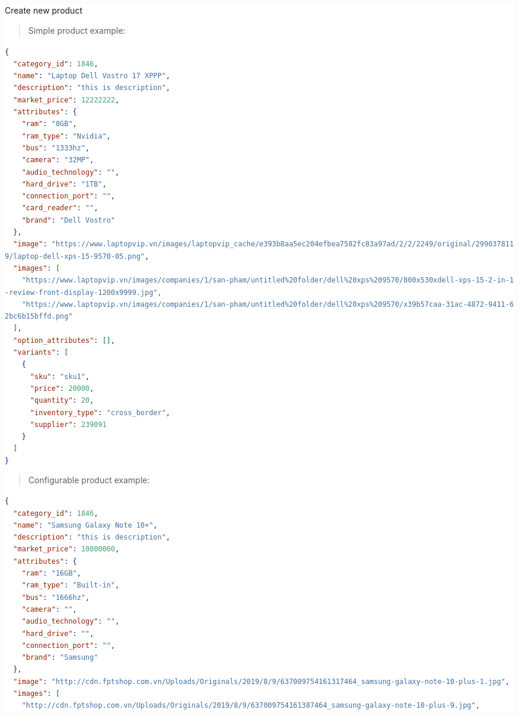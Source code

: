 Create new product

> Simple product example:

```json
{
  "category_id": 1846,
  "name": "Laptop Dell Vostro 17 XPPP",
  "description": "this is description",
  "market_price": 12222222,
  "attributes": {
    "ram": "8GB",
    "ram_type": "Nvidia",
    "bus": "1333hz",
    "camera": "32MP",
    "audio_technology": "",
    "hard_drive": "1TB",
    "connection_port": "",
    "card_reader": "",
    "brand": "Dell Vostro"
  },
  "image": "https://www.laptopvip.vn/images/laptopvip_cache/e393b8aa5ec204efbea7582fc83a97ad/2/2/2249/original/2990378119/laptop-dell-xps-15-9570-05.png",
  "images": [
    "https://www.laptopvip.vn/images/companies/1/san-pham/untitled%20folder/dell%20xps%209570/800x530xdell-xps-15-2-in-1-review-front-display-1200x9999.jpg",
    "https://www.laptopvip.vn/images/companies/1/san-pham/untitled%20folder/dell%20xps%209570/x39b57caa-31ac-4872-9411-62bc6b15bffd.png"
  ],
  "option_attributes": [],
  "variants": [
    {
      "sku": "sku1",
      "price": 20000,
      "quantity": 20,
      "inventory_type": "cross_border",
      "supplier": 239091
    }
  ]
}
```

> Configurable product example:

```json
{
  "category_id": 1846,
  "name": "Samsung Galaxy Note 10+",
  "description": "this is description",
  "market_price": 10000000,
  "attributes": {
    "ram": "16GB",
    "ram_type": "Built-in",
    "bus": "1666hz",
    "camera": "",
    "audio_technology": "",
    "hard_drive": "",
    "connection_port": "",
    "brand": "Samsung"
  },
  "image": "http://cdn.fptshop.com.vn/Uploads/Originals/2019/8/9/637009754161317464_samsung-galaxy-note-10-plus-1.jpg",
  "images": [
    "http://cdn.fptshop.com.vn/Uploads/Originals/2019/8/9/637009754161387464_samsung-galaxy-note-10-plus-9.jpg",
```
